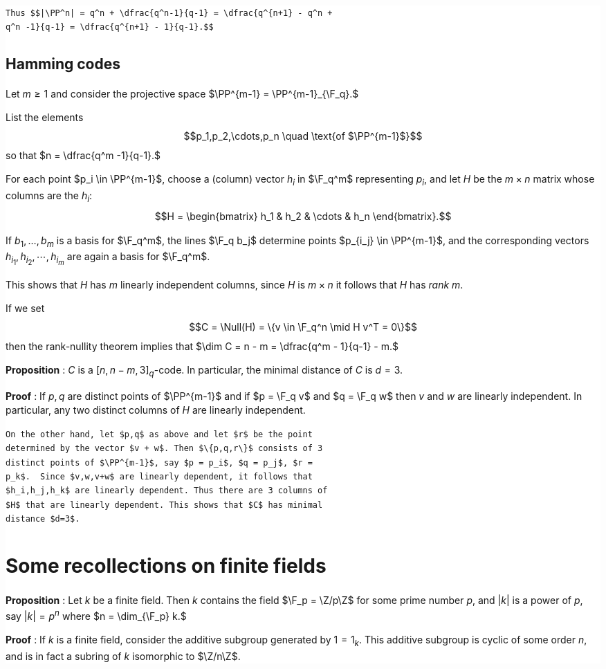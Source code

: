     Thus $$|\PP^n| = q^n + \dfrac{q^n-1}{q-1} = \dfrac{q^{n+1} - q^n +
	q^n -1}{q-1} = \dfrac{q^{n+1} - 1}{q-1}.$$


## Hamming codes

Let $m \ge 1$ and consider the projective space $\PP^{m-1} =
\PP^{m-1}_{\F_q}.$

List the elements $$p_1,p_2,\cdots,p_n \quad \text{of $\PP^{m-1}$}$$
so that $n = \dfrac{q^m -1}{q-1}.$

For each point $p_i \in \PP^{m-1}$, choose a (column) vector $h_i$ in
$\F_q^m$ representing $p_i$, and let $H$ be the $m \times n$ matrix
whose columns are the $h_i$: $$H = \begin{bmatrix} h_1 & h_2 & \cdots
& h_n \end{bmatrix}.$$

If $b_1,\dots,b_m$ is a basis for $\F_q^m$, the lines $\F_q b_j$
determine points $p_{i_j} \in \PP^{m-1}$, and the corresponding
vectors $h_{i_1},h_{i_2},\cdots,h_{i_m}$ are again a basis for $\F_q^m$.

This shows that $H$ has $m$ linearly independent columns, since $H$ is
$m \times n$ it follows that $H$ has *rank $m$*.

If we set 
$$C = \Null(H) = \{v \in \F_q^n \mid H v^T = 0\}$$
then the rank-nullity theorem implies that 
$\dim C = n - m = \dfrac{q^m - 1}{q-1} - m.$

**Proposition**
:   $C$ is a $[n,n-m,3]_q$-code. In particular, the minimal distance of $C$ is
    $d = 3$.


**Proof**
:   If $p,q$ are distinct points of $\PP^{m-1}$ and if $p = \F_q v$
    and $q = \F_q w$ then $v$ and $w$ are linearly independent. In particular,
	any two distinct columns of $H$ are linearly independent.
	
	On the other hand, let $p,q$ as above and let $r$ be the point
	determined by the vector $v + w$. Then $\{p,q,r\}$ consists of 3
	distinct points of $\PP^{m-1}$, say $p = p_i$, $q = p_j$, $r =
	p_k$.  Since $v,w,v+w$ are linearly dependent, it follows that
	$h_i,h_j,h_k$ are linearly dependent. Thus there are 3 columns of
	$H$ that are linearly dependent. This shows that $C$ has minimal
	distance $d=3$.


# Some recollections on finite fields

**Proposition**
:   Let $k$ be a finite field. Then $k$ contains the field $\F_p = \Z/p\Z$ for some
    prime number $p$, and $|k|$ is a power of $p$, say $|k| = p^n$ where $n = \dim_{\F_p} k.$

**Proof**
:   If $k$ is a finite field, consider the additive subgroup generated
    by $1 = 1_k$.  This additive subgroup is cyclic of some order $n$,
    and is in fact a subring of $k$ isomorphic to $\Z/n\Z$.
